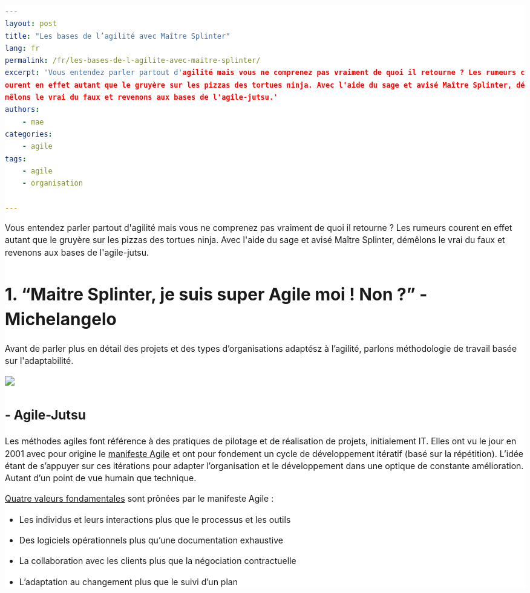 ```yaml
---
layout: post
title: "Les bases de l’agilité avec Maître Splinter"
lang: fr
permalink: /fr/les-bases-de-l-agilite-avec-maitre-splinter/
excerpt: 'Vous entendez parler partout d'agilité mais vous ne comprenez pas vraiment de quoi il retourne ? Les rumeurs courent en effet autant que le gruyère sur les pizzas des tortues ninja. Avec l'aide du sage et avisé Maître Splinter, démêlons le vrai du faux et revenons aux bases de l'agile-jutsu.'
authors:
    - mae
categories:
    - agile
tags:
    - agile
    - organisation

---
```



Vous entendez parler partout d'agilité mais vous ne comprenez pas vraiment de quoi il retourne ? Les rumeurs courent en effet autant que le gruyère sur les pizzas des tortues ninja. Avec l'aide du sage et avisé Maître Splinter, démêlons le vrai du faux et revenons aux bases de l'agile-jutsu.

# 1. “Maitre Splinter, je suis super Agile moi ! Non ?” - Michelangelo
    
Avant de parler plus en détail des projets et des types d’organisations adaptész à l’agilité, parlons méthodologie de travail basée sur l'adaptabilité.

![]({{site.baseurl}}/assets/2019-07-17-les-bases-de-l-agilite-avec-maitre-splinter/Splinter.jpg)

## - Agile-Jutsu
    

Les méthodes agiles font référence à des pratiques de pilotage et de réalisation de projets, initialement IT. Elles ont vu le jour en 2001 avec pour origine le [manifeste Agile](https://fr.wikipedia.org/wiki/Manifeste_Agile) et ont pour fondement un cycle de développement itératif (basé sur la répétition). L’idée étant de s’appuyer sur ces itérations pour adapter l’organisation et le développement dans une optique de constante amélioration. Autant d’un point de vue humain que technique.

[Quatre valeurs fondamentales](https://fr.wikipedia.org/wiki/Manifeste_agile#Quatre_valeurs) sont prônées par le manifeste Agile :

-   Les individus et leurs interactions plus que le processus et les outils
    
-   Des logiciels opérationnels plus qu’une documentation exhaustive
    
-   La collaboration avec les clients plus que la négociation contractuelle
    
-   L’adaptation au changement plus que le suivi d’un plan
    